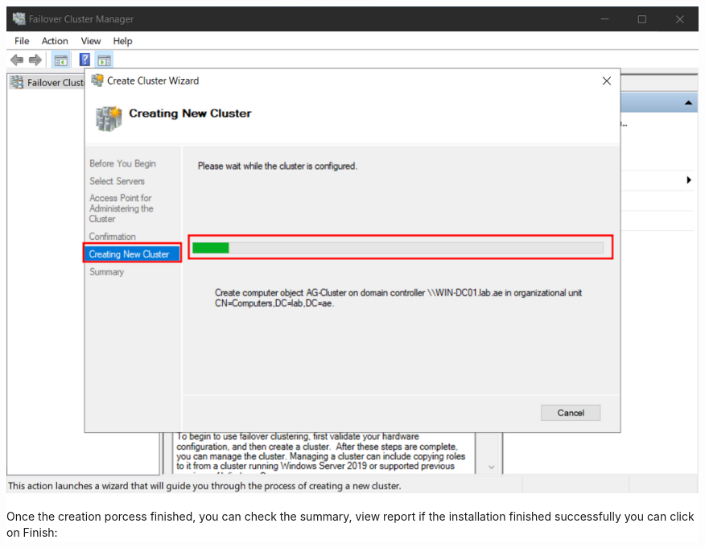 ![](attachments/Pasted%20image%2020221112164515.png)

Once the creation porcess finished, you can check the summary, view report if the installation finished successfully you can click on Finish:
